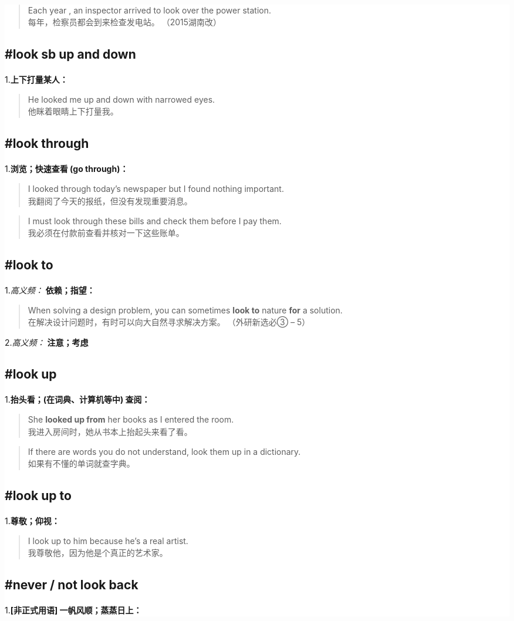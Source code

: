  > Each year , an inspector arrived to look over the power station.  
 > 每年，检察员都会到来检查发电站。  （2015湖南改）  
<audio src="./media/Each year , an inspector arrived to look over the power station2_AAC.aac" controls="controls"></audio>

## \#look sb up and down
1.**上下打量某人：**  

 > He looked me up and down with narrowed eyes.   
 > 他眯着眼睛上下打量我。    
<audio src="./media/look-34.aac" controls="controls"></audio>

## \#look through 
1.**浏览；快速查看 (go through)：**  

 > I looked through today’s newspaper but I found nothing important.   
 > 我翻阅了今天的报纸，但没有发现重要消息。    
<audio src="./media/look-35.aac" controls="controls"></audio>

 > I must look through these bills and check them before I pay them.   
 > 我必须在付款前查看并核对一下这些账单。    
<audio src="./media/look-36.aac" controls="controls"></audio>

## \#look to
1.*高义频：* **依赖；指望：**  

 > When solving a design problem, you can sometimes **look to** nature **for** a solution.  
 > 在解决设计问题时，有时可以向大自然寻求解决方案。  （外研新选必③ – 5）  
<audio src="./media/When solving a design problem2_AAC.aac" controls="controls"></audio>

2.*高义频：* **注意；考虑**  

## \#look up 
1.**抬头看；(在词典、计算机等中) 查阅：**  

 > She **looked up from** her books as I entered the room.  
 > 我进入房间时，她从书本上抬起头来看了看。    
<audio src="./media/P263 look2.aac" controls="controls"></audio>

 > If there are words you do not understand, look them up in a dictionary.   
 > 如果有不懂的单词就查字典。    
<audio src="./media/look-38.aac" controls="controls"></audio>

## \#look up to 
1.**尊敬；仰视：**  

 > I look up to him because he’s a real artist.   
 > 我尊敬他，因为他是个真正的艺术家。    
<audio src="./media/look-39.aac" controls="controls"></audio>

## \#never / not look back
1.**[非正式用语] 一帆风顺；蒸蒸日上：**  
